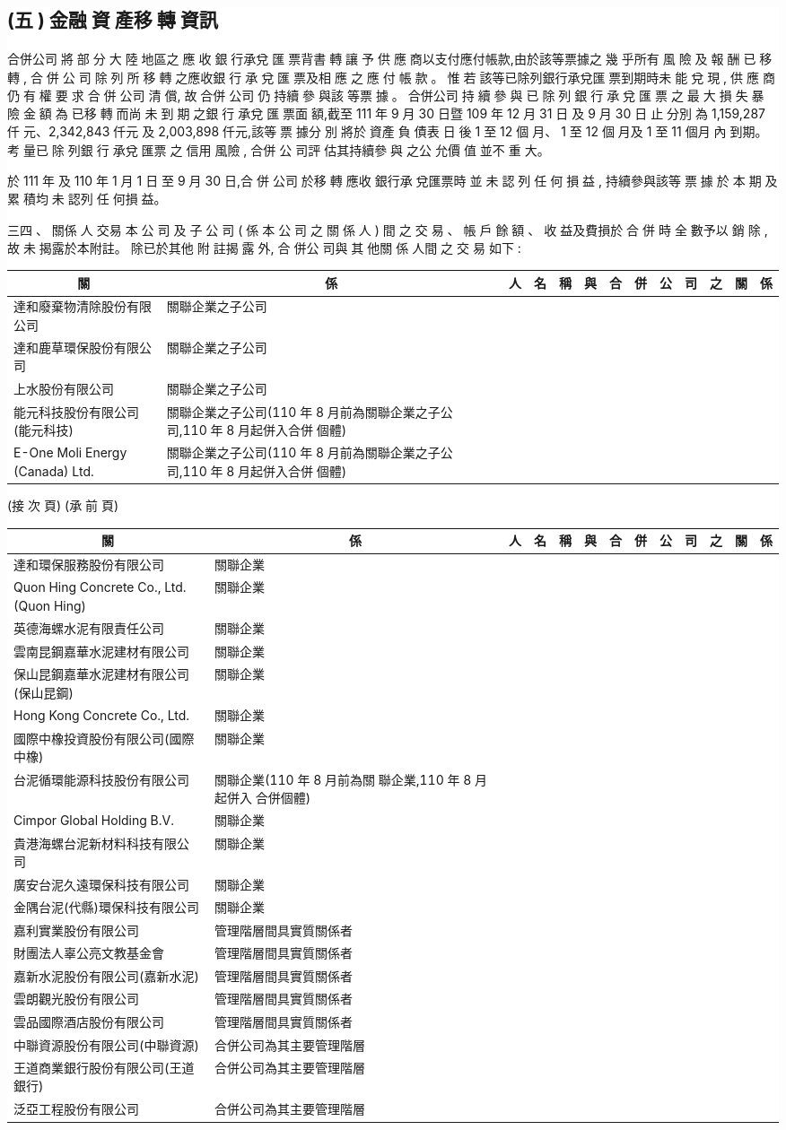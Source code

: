 
## (五 ) 金融 資 產移 轉 資訊

 合併公司 將 部 分 大 陸 地區之 應 收 銀 行承兌 匯 票背書 轉 讓 予 供 應 商以支付應付帳款,由於該等票據之 幾 乎所有 風 險 及 報 酬 已 移 轉 , 合 併 公 司 除 列 所 移 轉 之應收銀 行 承 兌 匯 票及相 應 之 應 付 帳 款 。 惟 若 該等已除列銀行承兌匯 票到期時未 能 兌 現 , 供 應 商 仍 有 權 要 求 合 併 公司 清 償, 故 合併 公司 仍 持續 參 與該 等票 據 。 合併公司 持 續 參 與 已 除 列 銀 行 承 兌 匯 票 之 最 大 損 失 暴 險 金 額 為 已移 轉 而尚 未 到 期 之銀 行 承兌 匯 票面 額,截至 111 年 9 月 30 日暨 109 年 12 月 31 日 及 9 月 30 日 止 分別 為 1,159,287 仟 元、2,342,843 仟元 及 2,003,898 仟元,該等 票 據分 別 將於 資產 負 債表 日 後 1 至 12 個 月、 1 至 12 個 月及 1 至 11 個月 內 到期。考 量已 除 列銀 行 承兌 匯票 之 信用 風險 , 合併 公 司評 估其持續參 與 之公 允價 值 並不 重 大。

 於 111 年 及 110 年 1 月 1 日 至 9 月 30 日,合 併 公司 於移 轉 應收 銀行承 兌匯票時 並 未 認 列 任 何 損 益 , 持續參與該等 票 據 於 本 期 及 累 積均 未 認列 任 何損 益。

三四 、 關係 人 交易 本 公 司 及 子 公 司 ( 係 本 公 司 之 關 係 人 ) 間 之 交 易 、 帳 戶 餘 額 、 收 益及費損於 合 併 時 全 數予以 銷 除 , 故 未 揭露於本附註。 除已於其他 附 註揭 露 外, 合 併公 司與 其 他關 係 人間 之 交 易 如下 :

| 關                               | 係                                                                               | 人   | 名   | 稱   | 與   | 合   | 併   | 公   | 司   | 之   | 關   | 係   |
|----------------------------------|----------------------------------------------------------------------------------|------|------|------|------|------|------|------|------|------|------|------|
| 達和廢棄物清除股份有限公司       | 關聯企業之子公司                                                                 |      |      |      |      |      |      |      |      |      |      |      |
| 達和鹿草環保股份有限公司         | 關聯企業之子公司                                                                 |      |      |      |      |      |      |      |      |      |      |      |
| 上水股份有限公司                 | 關聯企業之子公司                                                                 |      |      |      |      |      |      |      |      |      |      |      |
| 能元科技股份有限公司(能元科技) | 關聯企業之子公司(110 年 8 月前為關聯企業之子公 司,110 年 8 月起併入合併 個體) |      |      |      |      |      |      |      |      |      |      |      |
| E-One Moli Energy (Canada) Ltd.  | 關聯企業之子公司(110 年 8 月前為關聯企業之子公 司,110 年 8 月起併入合併 個體) |      |      |      |      |      |      |      |      |      |      |      |

(接 次 頁) (承 前 頁)

| 關                                            | 係                                                               | 人   | 名   | 稱   | 與   | 合   | 併   | 公   | 司   | 之   | 關   | 係   |
|-----------------------------------------------|------------------------------------------------------------------|------|------|------|------|------|------|------|------|------|------|------|
| 達和環保服務股份有限公司                      | 關聯企業                                                         |      |      |      |      |      |      |      |      |      |      |      |
| Quon Hing Concrete Co., Ltd.(Quon Hing)     | 關聯企業                                                         |      |      |      |      |      |      |      |      |      |      |      |
| 英德海螺水泥有限責任公司                      | 關聯企業                                                         |      |      |      |      |      |      |      |      |      |      |      |
| 雲南昆鋼嘉華水泥建材有限公司                  | 關聯企業                                                         |      |      |      |      |      |      |      |      |      |      |      |
| 保山昆鋼嘉華水泥建材有限公司(保山昆鋼)      | 關聯企業                                                         |      |      |      |      |      |      |      |      |      |      |      |
| Hong Kong Concrete Co., Ltd.                  | 關聯企業                                                         |      |      |      |      |      |      |      |      |      |      |      |
| 國際中橡投資股份有限公司(國際中橡)          | 關聯企業                                                         |      |      |      |      |      |      |      |      |      |      |      |
| 台泥循環能源科技股份有限公司                  | 關聯企業(110 年 8 月前為關 聯企業,110 年 8 月起併入 合併個體) |      |      |      |      |      |      |      |      |      |      |      |
| Cimpor Global Holding B.V.                    | 關聯企業                                                         |      |      |      |      |      |      |      |      |      |      |      |
| 貴港海螺台泥新材料科技有限公司                | 關聯企業                                                         |      |      |      |      |      |      |      |      |      |      |      |
| 廣安台泥久遠環保科技有限公司                  | 關聯企業                                                         |      |      |      |      |      |      |      |      |      |      |      |
| 金隅台泥(代縣)環保科技有限公司              | 關聯企業                                                         |      |      |      |      |      |      |      |      |      |      |      |
| 嘉利實業股份有限公司                          | 管理階層間具實質關係者                                           |      |      |      |      |      |      |      |      |      |      |      |
| 財團法人辜公亮文教基金會                      | 管理階層間具實質關係者                                           |      |      |      |      |      |      |      |      |      |      |      |
| 嘉新水泥股份有限公司(嘉新水泥)              | 管理階層間具實質關係者                                           |      |      |      |      |      |      |      |      |      |      |      |
| 雲朗觀光股份有限公司                          | 管理階層間具實質關係者                                           |      |      |      |      |      |      |      |      |      |      |      |
| 雲品國際酒店股份有限公司                      | 管理階層間具實質關係者                                           |      |      |      |      |      |      |      |      |      |      |      |
| 中聯資源股份有限公司(中聯資源)              | 合併公司為其主要管理階層                                         |      |      |      |      |      |      |      |      |      |      |      |
| 王道商業銀行股份有限公司(王道銀行)          | 合併公司為其主要管理階層                                         |      |      |      |      |      |      |      |      |      |      |      |
| 泛亞工程股份有限公司                          | 合併公司為其主要管理階層                                         |      |      |      |      |      |      |      |      |      |      |      |